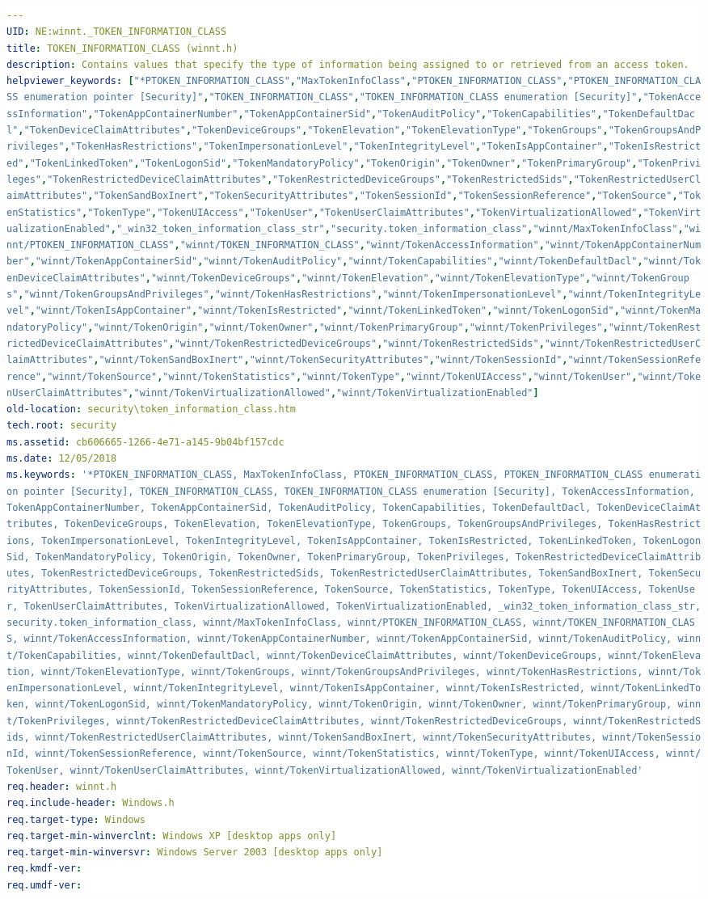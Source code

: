 ```yaml
---
UID: NE:winnt._TOKEN_INFORMATION_CLASS
title: TOKEN_INFORMATION_CLASS (winnt.h)
description: Contains values that specify the type of information being assigned to or retrieved from an access token.
helpviewer_keywords: ["*PTOKEN_INFORMATION_CLASS","MaxTokenInfoClass","PTOKEN_INFORMATION_CLASS","PTOKEN_INFORMATION_CLASS enumeration pointer [Security]","TOKEN_INFORMATION_CLASS","TOKEN_INFORMATION_CLASS enumeration [Security]","TokenAccessInformation","TokenAppContainerNumber","TokenAppContainerSid","TokenAuditPolicy","TokenCapabilities","TokenDefaultDacl","TokenDeviceClaimAttributes","TokenDeviceGroups","TokenElevation","TokenElevationType","TokenGroups","TokenGroupsAndPrivileges","TokenHasRestrictions","TokenImpersonationLevel","TokenIntegrityLevel","TokenIsAppContainer","TokenIsRestricted","TokenLinkedToken","TokenLogonSid","TokenMandatoryPolicy","TokenOrigin","TokenOwner","TokenPrimaryGroup","TokenPrivileges","TokenRestrictedDeviceClaimAttributes","TokenRestrictedDeviceGroups","TokenRestrictedSids","TokenRestrictedUserClaimAttributes","TokenSandBoxInert","TokenSecurityAttributes","TokenSessionId","TokenSessionReference","TokenSource","TokenStatistics","TokenType","TokenUIAccess","TokenUser","TokenUserClaimAttributes","TokenVirtualizationAllowed","TokenVirtualizationEnabled","_win32_token_information_class_str","security.token_information_class","winnt/MaxTokenInfoClass","winnt/PTOKEN_INFORMATION_CLASS","winnt/TOKEN_INFORMATION_CLASS","winnt/TokenAccessInformation","winnt/TokenAppContainerNumber","winnt/TokenAppContainerSid","winnt/TokenAuditPolicy","winnt/TokenCapabilities","winnt/TokenDefaultDacl","winnt/TokenDeviceClaimAttributes","winnt/TokenDeviceGroups","winnt/TokenElevation","winnt/TokenElevationType","winnt/TokenGroups","winnt/TokenGroupsAndPrivileges","winnt/TokenHasRestrictions","winnt/TokenImpersonationLevel","winnt/TokenIntegrityLevel","winnt/TokenIsAppContainer","winnt/TokenIsRestricted","winnt/TokenLinkedToken","winnt/TokenLogonSid","winnt/TokenMandatoryPolicy","winnt/TokenOrigin","winnt/TokenOwner","winnt/TokenPrimaryGroup","winnt/TokenPrivileges","winnt/TokenRestrictedDeviceClaimAttributes","winnt/TokenRestrictedDeviceGroups","winnt/TokenRestrictedSids","winnt/TokenRestrictedUserClaimAttributes","winnt/TokenSandBoxInert","winnt/TokenSecurityAttributes","winnt/TokenSessionId","winnt/TokenSessionReference","winnt/TokenSource","winnt/TokenStatistics","winnt/TokenType","winnt/TokenUIAccess","winnt/TokenUser","winnt/TokenUserClaimAttributes","winnt/TokenVirtualizationAllowed","winnt/TokenVirtualizationEnabled"]
old-location: security\token_information_class.htm
tech.root: security
ms.assetid: cb606665-1266-4e71-a145-9b04bf157cdc
ms.date: 12/05/2018
ms.keywords: '*PTOKEN_INFORMATION_CLASS, MaxTokenInfoClass, PTOKEN_INFORMATION_CLASS, PTOKEN_INFORMATION_CLASS enumeration pointer [Security], TOKEN_INFORMATION_CLASS, TOKEN_INFORMATION_CLASS enumeration [Security], TokenAccessInformation, TokenAppContainerNumber, TokenAppContainerSid, TokenAuditPolicy, TokenCapabilities, TokenDefaultDacl, TokenDeviceClaimAttributes, TokenDeviceGroups, TokenElevation, TokenElevationType, TokenGroups, TokenGroupsAndPrivileges, TokenHasRestrictions, TokenImpersonationLevel, TokenIntegrityLevel, TokenIsAppContainer, TokenIsRestricted, TokenLinkedToken, TokenLogonSid, TokenMandatoryPolicy, TokenOrigin, TokenOwner, TokenPrimaryGroup, TokenPrivileges, TokenRestrictedDeviceClaimAttributes, TokenRestrictedDeviceGroups, TokenRestrictedSids, TokenRestrictedUserClaimAttributes, TokenSandBoxInert, TokenSecurityAttributes, TokenSessionId, TokenSessionReference, TokenSource, TokenStatistics, TokenType, TokenUIAccess, TokenUser, TokenUserClaimAttributes, TokenVirtualizationAllowed, TokenVirtualizationEnabled, _win32_token_information_class_str, security.token_information_class, winnt/MaxTokenInfoClass, winnt/PTOKEN_INFORMATION_CLASS, winnt/TOKEN_INFORMATION_CLASS, winnt/TokenAccessInformation, winnt/TokenAppContainerNumber, winnt/TokenAppContainerSid, winnt/TokenAuditPolicy, winnt/TokenCapabilities, winnt/TokenDefaultDacl, winnt/TokenDeviceClaimAttributes, winnt/TokenDeviceGroups, winnt/TokenElevation, winnt/TokenElevationType, winnt/TokenGroups, winnt/TokenGroupsAndPrivileges, winnt/TokenHasRestrictions, winnt/TokenImpersonationLevel, winnt/TokenIntegrityLevel, winnt/TokenIsAppContainer, winnt/TokenIsRestricted, winnt/TokenLinkedToken, winnt/TokenLogonSid, winnt/TokenMandatoryPolicy, winnt/TokenOrigin, winnt/TokenOwner, winnt/TokenPrimaryGroup, winnt/TokenPrivileges, winnt/TokenRestrictedDeviceClaimAttributes, winnt/TokenRestrictedDeviceGroups, winnt/TokenRestrictedSids, winnt/TokenRestrictedUserClaimAttributes, winnt/TokenSandBoxInert, winnt/TokenSecurityAttributes, winnt/TokenSessionId, winnt/TokenSessionReference, winnt/TokenSource, winnt/TokenStatistics, winnt/TokenType, winnt/TokenUIAccess, winnt/TokenUser, winnt/TokenUserClaimAttributes, winnt/TokenVirtualizationAllowed, winnt/TokenVirtualizationEnabled'
req.header: winnt.h
req.include-header: Windows.h
req.target-type: Windows
req.target-min-winverclnt: Windows XP [desktop apps only]
req.target-min-winversvr: Windows Server 2003 [desktop apps only]
req.kmdf-ver: 
req.umdf-ver: 
```